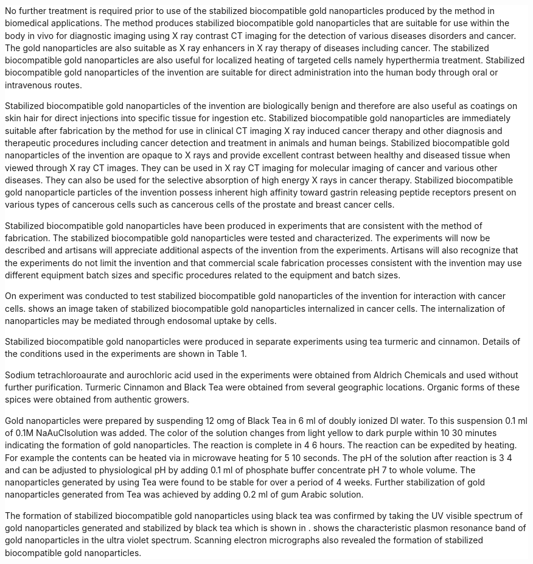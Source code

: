 No further treatment is required prior to use of the stabilized biocompatible gold nanoparticles produced by the method in biomedical applications. The method produces stabilized biocompatible gold nanoparticles that are suitable for use within the body in vivo for diagnostic imaging using X ray contrast CT imaging for the detection of various diseases disorders and cancer. The gold nanoparticles are also suitable as X ray enhancers in X ray therapy of diseases including cancer. The stabilized biocompatible gold nanoparticles are also useful for localized heating of targeted cells namely hyperthermia treatment. Stabilized biocompatible gold nanoparticles of the invention are suitable for direct administration into the human body through oral or intravenous routes.

Stabilized biocompatible gold nanoparticles of the invention are biologically benign and therefore are also useful as coatings on skin hair for direct injections into specific tissue for ingestion etc. Stabilized biocompatible gold nanoparticles are immediately suitable after fabrication by the method for use in clinical CT imaging X ray induced cancer therapy and other diagnosis and therapeutic procedures including cancer detection and treatment in animals and human beings. Stabilized biocompatible gold nanoparticles of the invention are opaque to X rays and provide excellent contrast between healthy and diseased tissue when viewed through X ray CT images. They can be used in X ray CT imaging for molecular imaging of cancer and various other diseases. They can also be used for the selective absorption of high energy X rays in cancer therapy. Stabilized biocompatible gold nanoparticle particles of the invention possess inherent high affinity toward gastrin releasing peptide receptors present on various types of cancerous cells such as cancerous cells of the prostate and breast cancer cells.

Stabilized biocompatible gold nanoparticles have been produced in experiments that are consistent with the method of fabrication. The stabilized biocompatible gold nanoparticles were tested and characterized. The experiments will now be described and artisans will appreciate additional aspects of the invention from the experiments. Artisans will also recognize that the experiments do not limit the invention and that commercial scale fabrication processes consistent with the invention may use different equipment batch sizes and specific procedures related to the equipment and batch sizes.

On experiment was conducted to test stabilized biocompatible gold nanoparticles of the invention for interaction with cancer cells. shows an image taken of stabilized biocompatible gold nanoparticles internalized in cancer cells. The internalization of nanoparticles may be mediated through endosomal uptake by cells.

Stabilized biocompatible gold nanoparticles were produced in separate experiments using tea turmeric and cinnamon. Details of the conditions used in the experiments are shown in Table 1.

Sodium tetrachloroaurate and aurochloric acid used in the experiments were obtained from Aldrich Chemicals and used without further purification. Turmeric Cinnamon and Black Tea were obtained from several geographic locations. Organic forms of these spices were obtained from authentic growers.

Gold nanoparticles were prepared by suspending 12 omg of Black Tea in 6 ml of doubly ionized DI water. To this suspension 0.1 ml of 0.1M NaAuClsolution was added. The color of the solution changes from light yellow to dark purple within 10 30 minutes indicating the formation of gold nanoparticles. The reaction is complete in 4 6 hours. The reaction can be expedited by heating. For example the contents can be heated via in microwave heating for 5 10 seconds. The pH of the solution after reaction is 3 4 and can be adjusted to physiological pH by adding 0.1 ml of phosphate buffer concentrate pH 7 to whole volume. The nanoparticles generated by using Tea were found to be stable for over a period of 4 weeks. Further stabilization of gold nanoparticles generated from Tea was achieved by adding 0.2 ml of gum Arabic solution.

The formation of stabilized biocompatible gold nanoparticles using black tea was confirmed by taking the UV visible spectrum of gold nanoparticles generated and stabilized by black tea which is shown in . shows the characteristic plasmon resonance band of gold nanoparticles in the ultra violet spectrum. Scanning electron micrographs also revealed the formation of stabilized biocompatible gold nanoparticles.
